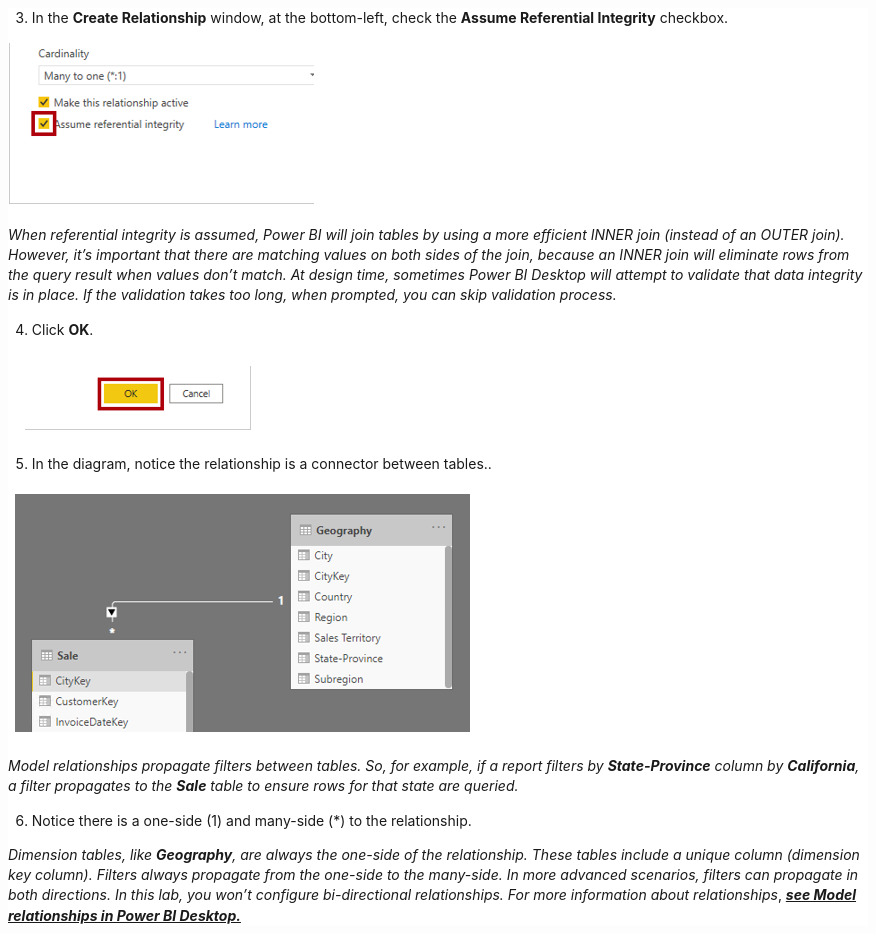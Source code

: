 3.	In the **Create Relationship** window, at the bottom-left, check the **Assume Referential Integrity** checkbox.

   ![ws name.](media/6.49.png)

   *When referential integrity is assumed, Power BI will join tables by using a more efficient INNER join (instead of an OUTER join). However, it’s important that there are matching values on both sides of the join, because an INNER join will eliminate rows from the query result when values don’t match. At design time, sometimes Power BI Desktop will attempt to validate that data integrity is in place. If the validation takes too long, when prompted, you can skip validation process.*

4.	Click **OK**.

   ![ws name.](media/6.50.png)


5.	In the diagram, notice the relationship is a connector between tables..

   ![ws name.](media/6.51.png)


   *Model relationships propagate filters between tables. So, for example, if a report filters by **State-Province** column by **California**, a filter propagates to the **Sale** table to ensure rows for that state are queried.*

6.	Notice there is a one-side (1) and many-side (*) to the relationship.

   *Dimension tables, like **Geography**, are always the one-side of the relationship. These tables include a unique column (dimension key column). Filters always propagate from the one-side to the many-side. In more advanced scenarios, filters can propagate in both directions. In this lab, you won’t configure bi-directional relationships. For more information about relationships*, [***see Model relationships in Power BI Desktop.***](https://docs.microsoft.com/en-us/power-bi/transform-model/desktop-relationships-understand)
